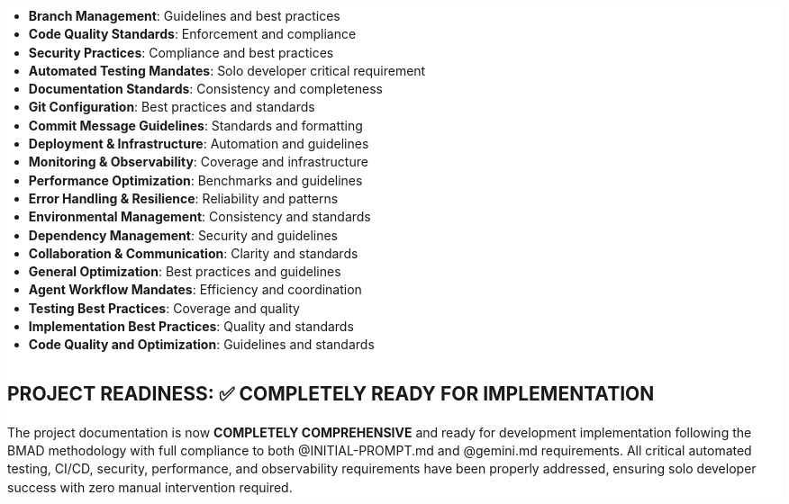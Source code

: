 - **Branch Management**: Guidelines and best practices
- **Code Quality Standards**: Enforcement and compliance
- **Security Practices**: Compliance and best practices
- **Automated Testing Mandates**: Solo developer critical requirement
- **Documentation Standards**: Consistency and completeness
- **Git Configuration**: Best practices and standards
- **Commit Message Guidelines**: Standards and formatting
- **Deployment & Infrastructure**: Automation and guidelines
- **Monitoring & Observability**: Coverage and infrastructure
- **Performance Optimization**: Benchmarks and guidelines
- **Error Handling & Resilience**: Reliability and patterns
- **Environmental Management**: Consistency and standards
- **Dependency Management**: Security and guidelines
- **Collaboration & Communication**: Clarity and standards
- **General Optimization**: Best practices and guidelines
- **Agent Workflow Mandates**: Efficiency and coordination
- **Testing Best Practices**: Coverage and quality
- **Implementation Best Practices**: Quality and standards
- **Code Quality and Optimization**: Guidelines and standards

## PROJECT READINESS: ✅ COMPLETELY READY FOR IMPLEMENTATION

The project documentation is now **COMPLETELY COMPREHENSIVE** and ready for development implementation following the BMAD methodology with full compliance to both @INITIAL-PROMPT.md and @gemini.md requirements. All critical automated testing, CI/CD, security, performance, and observability requirements have been properly addressed, ensuring solo developer success with zero manual intervention required.
